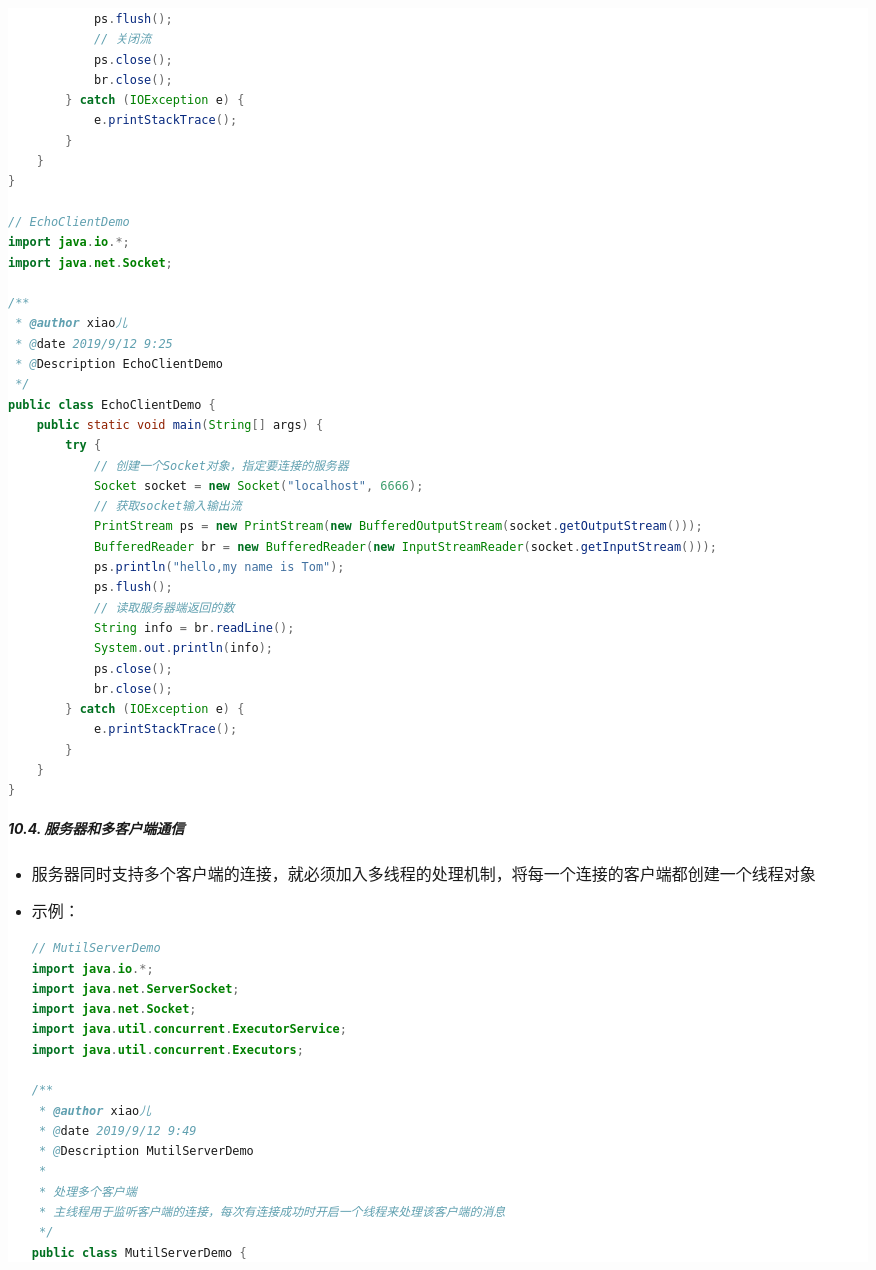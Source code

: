   ```java
              ps.flush();
              // 关闭流
              ps.close();
              br.close();
          } catch (IOException e) {
              e.printStackTrace();
          }
      }
  }
  
  // EchoClientDemo
  import java.io.*;
  import java.net.Socket;
  
  /**
   * @author xiao儿
   * @date 2019/9/12 9:25
   * @Description EchoClientDemo
   */
  public class EchoClientDemo {
      public static void main(String[] args) {
          try {
              // 创建一个Socket对象，指定要连接的服务器
              Socket socket = new Socket("localhost", 6666);
              // 获取socket输入输出流
              PrintStream ps = new PrintStream(new BufferedOutputStream(socket.getOutputStream()));
              BufferedReader br = new BufferedReader(new InputStreamReader(socket.getInputStream()));
              ps.println("hello,my name is Tom");
              ps.flush();
              // 读取服务器端返回的数
              String info = br.readLine();
              System.out.println(info);
              ps.close();
              br.close();
          } catch (IOException e) {
              e.printStackTrace();
          }
      }
  }
  ```

##### 10.4. 服务器和多客户端通信

- <font face="Arial" size=3>服务器同时支持多个客户端的连接，就必须加入多线程的处理机制，将每一个连接的客户端都创建一个线程对象</font>

- <font face="Arial" size=3>示例：</font>

  ```java
  // MutilServerDemo
  import java.io.*;
  import java.net.ServerSocket;
  import java.net.Socket;
  import java.util.concurrent.ExecutorService;
  import java.util.concurrent.Executors;
  
  /**
   * @author xiao儿
   * @date 2019/9/12 9:49
   * @Description MutilServerDemo
   *
   * 处理多个客户端
   * 主线程用于监听客户端的连接，每次有连接成功时开启一个线程来处理该客户端的消息
   */
  public class MutilServerDemo {
  ```